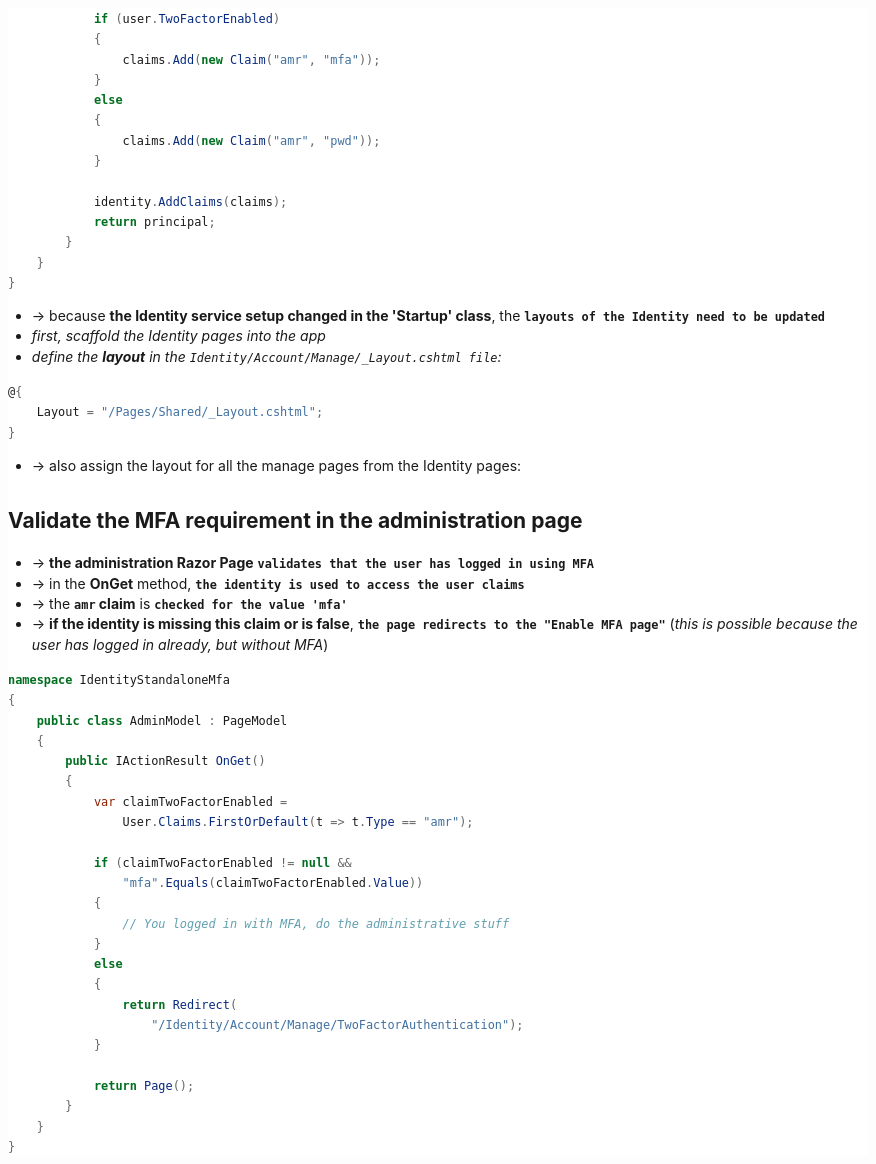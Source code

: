 ```cs
            if (user.TwoFactorEnabled)
            {
                claims.Add(new Claim("amr", "mfa"));
            }
            else
            {
                claims.Add(new Claim("amr", "pwd"));
            }

            identity.AddClaims(claims);
            return principal;
        }
    }
}
```

* -> because **the Identity service setup changed in the 'Startup' class**, the **`layouts of the Identity need to be updated`**
* _first, scaffold the Identity pages into the app_
* _define the **layout** in the `Identity/Account/Manage/_Layout.cshtml file`:_
```cs
@{
    Layout = "/Pages/Shared/_Layout.cshtml";
}
```
* -> also assign the layout for all the manage pages from the Identity pages:

## Validate the MFA requirement in the administration page
* -> **the administration Razor Page** **`validates that the user has logged in using MFA`**
* -> in the **OnGet** method, **`the identity is used to access the user claims`**
* -> the **`amr` claim** is **`checked for the value 'mfa'`**
* -> **if the identity is missing this claim or is false**, **`the page redirects to the "Enable MFA page"`** (_this is possible because the user has logged in already, but without MFA_)

```cs
namespace IdentityStandaloneMfa
{
    public class AdminModel : PageModel
    {
        public IActionResult OnGet()
        {
            var claimTwoFactorEnabled = 
                User.Claims.FirstOrDefault(t => t.Type == "amr");

            if (claimTwoFactorEnabled != null && 
                "mfa".Equals(claimTwoFactorEnabled.Value))
            {
                // You logged in with MFA, do the administrative stuff
            }
            else
            {
                return Redirect(
                    "/Identity/Account/Manage/TwoFactorAuthentication");
            }

            return Page();
        }
    }
}
```
